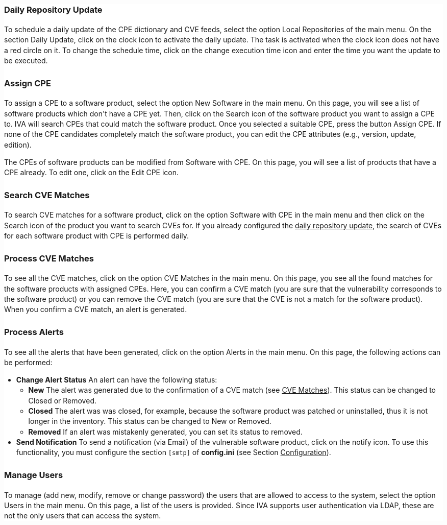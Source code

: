 ### Daily Repository Update <a name="daily_update"></a>

To schedule a daily update of the CPE dictionary and CVE feeds, select the option Local Repositories of the main menu. On the section Daily Update, click on the clock icon to activate the daily update. The task is activated when the clock icon does not have a red circle on it. To change the schedule time, click on the change execution time icon and enter the time you want the update to be executed.    

### Assign CPE

To assign a CPE to a software product, select the option New Software in the main menu. On this page, you will see a list of software products which don't have a CPE yet. Then, click on the Search icon of the software product you want to assign a CPE to. IVA will search CPEs that could match the software product. Once you selected a suitable CPE, press the button Assign CPE. If none of the CPE candidates completely match the software product, you can edit the CPE attributes (e.g., version, update, edition).

The CPEs of software products can be modified from Software with CPE. On this page, you will see a list of products that have a CPE already. To edit one, click on the Edit CPE icon.

### Search CVE Matches

To search CVE matches for a software product, click on the option Software with CPE in the main menu and then click on the Search icon of the product you want to search CVEs for. If you already configured the [daily repository update](#daily_update), the search of CVEs for each software product with CPE is performed daily. 

### Process CVE Matches <a href="cve_match"></a>

To see all the CVE matches, click on the option CVE Matches in the main menu. On this page, you see all the found matches for the software products with assigned CPEs. Here, you can confirm a CVE match (you are sure that the vulnerability corresponds to the software product) or you can remove the CVE match (you are sure that the CVE is not a match for the software product). When you confirm a CVE match, an alert is generated.    

### Process Alerts <a name="alerts"></a>

To see all the alerts that have been generated, click on the option Alerts in the main menu. On this page, the following actions can be performed: 
 
* <b>Change Alert Status</b> An alert can have the following status: 
	- <b>New</b> The alert was generated due to the confirmation of a CVE match (see [CVE Matches](#cve_match)). This status can be changed to Closed or Removed.
	- <b>Closed</b> The alert was was closed, for example, because the software product was patched or uninstalled, thus it is not longer in the inventory. This status can be changed to New or Removed.   
	- <b>Removed</b> If an alert was mistakenly generated, you can set its status to removed.
* <b>Send Notification</b> To send a notification (via Email) of the vulnerable software product, click on the notify icon. To use this functionality, you must configure the section `[smtp]` of <b>config.ini</b> (see Section [Configuration](#configuration)).

### Manage Users <a name="users"></a>

To manage (add new, modify, remove or change password) the users that are allowed to access to the system, select the option Users in the main menu. On this page, a list of the users is provided. Since IVA supports user authentication via LDAP, these are not the only users that can access the system. 
